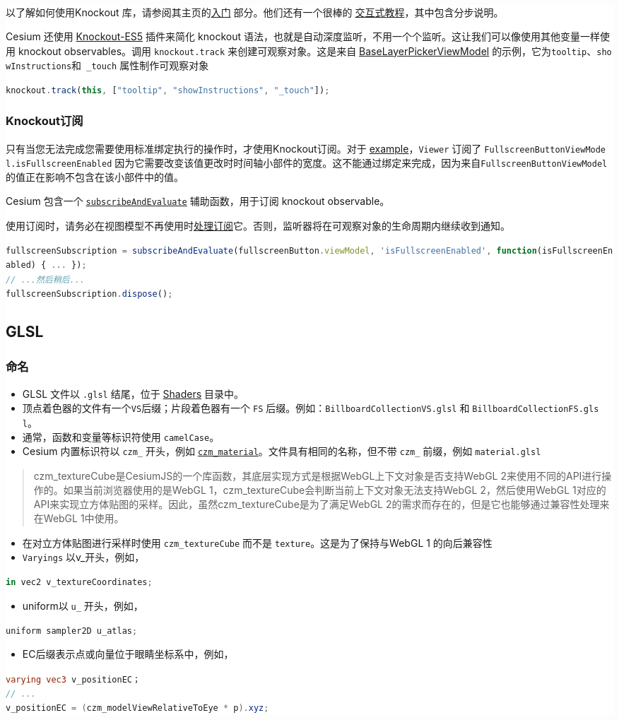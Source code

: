 以了解如何使用Knockout 库，请参阅其主页的[入门](http://knockoutjs.com/) 部分。他们还有一个很棒的 [交互式教程](http://learn.knockoutjs.com/)，其中包含分步说明。

Cesium 还使用 [Knockout-ES5](http://blog.stevensanderson.com/2013/05/20/knockout-es5-a-plugin-to-simplify-your-syntax/) 插件来简化 knockout 语法，也就是自动深度监听，不用一个个监听。这让我们可以像使用其他变量一样使用 knockout observables。调用 `knockout.track` 来创建可观察对象。这是来自 [BaseLayerPickerViewModel](https://github.com/CesiumGS/cesium/blob/main/Source/Widgets/BaseLayerPicker/BaseLayerPickerViewModel.js#L73) 的示例，它为`tooltip`、`showInstructions`和` _touch` 属性制作可观察对象

```javascript 
knockout.track(this, ["tooltip", "showInstructions", "_touch"]); 
``` 

### Knockout订阅

只有当您无法完成您需要使用标准绑定执行的操作时，才使用Knockout订阅。对于 [example](https://github.com/CesiumGS/cesium/blob/main/Source/Widgets/Viewer/Viewer.js#L588)，`Viewer` 订阅了 `FullscreenButtonViewModel.isFullscreenEnabled` 因为它需要改变该值更改时时间轴小部件的宽度。这不能通过绑定来完成，因为来自`FullscreenButtonViewModel`的值正在影响不包含在该小部件中的值。

Cesium 包含一个 [`subscribeAndEvaluate`](https://github.com/CesiumGS/cesium/blob/main/Source/Widgets/subscribeAndEvaluate.js) 辅助函数，用于订阅 knockout observable。

使用订阅时，请务必在视图模型不再使用时[处理订阅](https://github.com/CesiumGS/cesium/blob/main/Source/Widgets/Viewer/Viewer.js#L1413)它。否则，监听器将在可观察对象的生命周期内继续收到通知。

```javascript 
fullscreenSubscription = subscribeAndEvaluate(fullscreenButton.viewModel, 'isFullscreenEnabled', function(isFullscreenEnabled) { ... }); 
// ...然后稍后... 
fullscreenSubscription.dispose(); 
``` 

## GLSL 

### 命名

- GLSL 文件以 `.glsl` 结尾，位于 [Shaders](https://github.com/CesiumGS/cesium/tree/main/Source/Shaders) 目录中。
- 顶点着色器的文件有一个`VS`后缀；片段着色器有一个 `FS` 后缀。例如：`BillboardCollectionVS.glsl` 和 `BillboardCollectionFS.glsl`。
- 通常，函数和变量等标识符使用 `camelCase`。
- Cesium 内置标识符以 `czm_` 开头，例如 [`czm_material`](https://github.com/CesiumGS/cesium/blob/main/Source/Shaders/Builtin/Structs/material.glsl)。文件具有相同的名称，但不带 `czm_` 前缀，例如 `material.glsl`
>  czm_textureCube是CesiumJS的一个库函数，其底层实现方式是根据WebGL上下文对象是否支持WebGL 2来使用不同的API进行操作的。如果当前浏览器使用的是WebGL 1，czm_textureCube会判断当前上下文对象无法支持WebGL 2，然后使用WebGL 1对应的API来实现立方体贴图的采样。因此，虽然czm_textureCube是为了满足WebGL 2的需求而存在的，但是它也能够通过兼容性处理来在WebGL 1中使用。
- 在对立方体贴图进行采样时使用 `czm_textureCube` 而不是 `texture`。这是为了保持与WebGL 1 的向后兼容性 
-  `Varyings` 以v_开头，例如，
``` javascript 
in vec2 v_textureCoordinates;
``` 
- uniform以 `u_` 开头，例如，
``` javascript 
uniform sampler2D u_atlas; 
``` 
- EC后缀表示点或向量位于眼睛坐标系中，例如，
```glsl 
varying vec3 v_positionEC；
// ... 
v_positionEC = (czm_modelViewRelativeToEye * p).xyz; 
``` 
